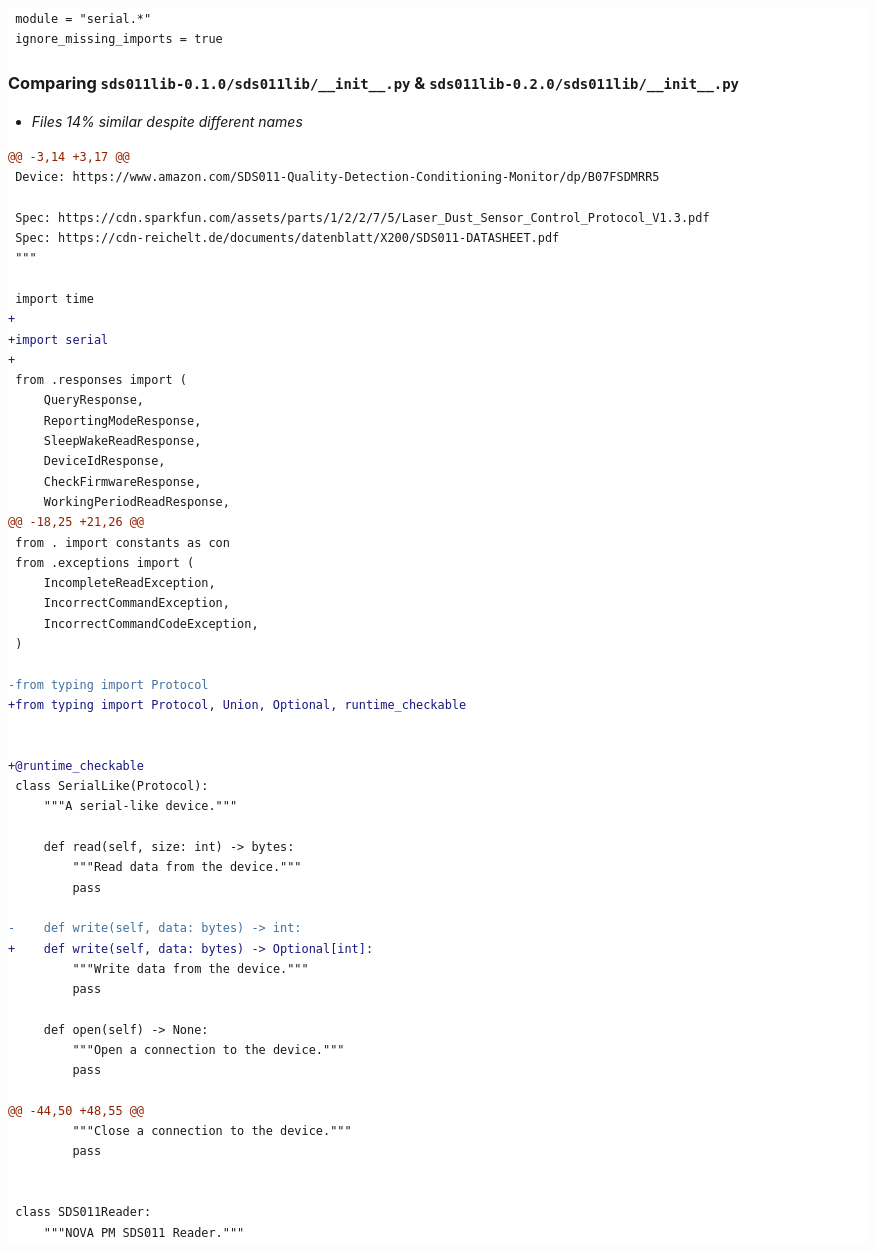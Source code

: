 ```diff
 module = "serial.*"
 ignore_missing_imports = true
```

### Comparing `sds011lib-0.1.0/sds011lib/__init__.py` & `sds011lib-0.2.0/sds011lib/__init__.py`

 * *Files 14% similar despite different names*

```diff
@@ -3,14 +3,17 @@
 Device: https://www.amazon.com/SDS011-Quality-Detection-Conditioning-Monitor/dp/B07FSDMRR5
 
 Spec: https://cdn.sparkfun.com/assets/parts/1/2/2/7/5/Laser_Dust_Sensor_Control_Protocol_V1.3.pdf
 Spec: https://cdn-reichelt.de/documents/datenblatt/X200/SDS011-DATASHEET.pdf
 """
 
 import time
+
+import serial
+
 from .responses import (
     QueryResponse,
     ReportingModeResponse,
     SleepWakeReadResponse,
     DeviceIdResponse,
     CheckFirmwareResponse,
     WorkingPeriodReadResponse,
@@ -18,25 +21,26 @@
 from . import constants as con
 from .exceptions import (
     IncompleteReadException,
     IncorrectCommandException,
     IncorrectCommandCodeException,
 )
 
-from typing import Protocol
+from typing import Protocol, Union, Optional, runtime_checkable
 
 
+@runtime_checkable
 class SerialLike(Protocol):
     """A serial-like device."""
 
     def read(self, size: int) -> bytes:
         """Read data from the device."""
         pass
 
-    def write(self, data: bytes) -> int:
+    def write(self, data: bytes) -> Optional[int]:
         """Write data from the device."""
         pass
 
     def open(self) -> None:
         """Open a connection to the device."""
         pass
 
@@ -44,50 +48,55 @@
         """Close a connection to the device."""
         pass
 
 
 class SDS011Reader:
     """NOVA PM SDS011 Reader."""
```